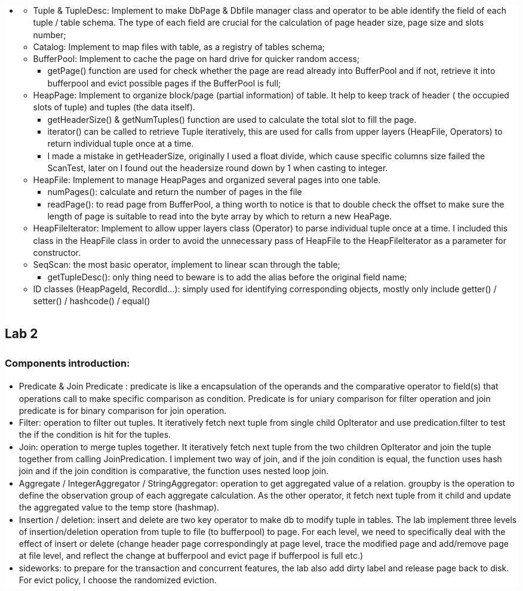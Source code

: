 -  -  Tuple & TupleDesc: Implement to make DbPage & Dbfile manager class and operator to be able identify the field of each tuple / table schema. The type of each field are crucial for the calculation of  page header size, page size and slots number;
   -  Catalog: Implement  to map files with table, as a registry of tables schema;
   -  BufferPool: Implement to cache the page on hard drive for quicker random access; 
      - getPage() function are used for check whether the page are read already into BufferPool and if not, retrieve it into bufferpool and evict possible pages if the BufferPool is full;
   -  HeapPage: Implement to organize block/page (partial information) of table. It help to keep track of header ( the occupied slots of tuple) and tuples  (the data itself).
      - getHeaderSize() & getNumTuples() function are used to calculate the total slot  to fill the page. 
      - iterator() can be called to retrieve Tuple iteratively, this are used for calls from upper layers (HeapFile, Operators) to return individual tuple once at a time.
      - I made a mistake in getHeaderSize, originally I used a float divide, which cause specific columns size failed the ScanTest, later on I found out the headersize round down by 1 when casting to integer.
   -  HeapFile: Implement to manage HeapPages and organized several pages into one table.  
      - numPages(): calculate and return the number of pages in the file
      - readPage(): to read page from BufferPool, a thing worth to notice is that to double check the offset to make sure the length of page is suitable to read into the byte array by which to return a new HeaPage.
   -  HeapFileIterator: Implement to allow upper layers class (Operator) to parse individual tuple once at a time. I included this class in the HeapFile class in order to avoid the unnecessary pass of HeapFile to the HeapFileIterator as a parameter for constructor.
   -  SeqScan: the most basic operator, implement to linear scan through the table;
      - getTupleDesc(): only thing need to beware is to add the alias before the original field name;
   -  ID classes (HeapPageId, RecordId...): simply used for identifying corresponding objects, mostly only include getter() / setter() / hashcode() / equal() 

## Lab 2

### Components introduction:

-  Predicate & Join Predicate : predicate is like a encapsulation of the operands and the comparative operator to field(s) that operations call to make specific comparison as condition. Predicate is for uniary comparison for filter operation and join predicate is for binary comparison for join operation.
-  Filter: operation to filter out tuples. It iteratively fetch next tuple from single child OpIterator and use predication.filter to test the if the condition is hit for the tuples. 
-  Join: operation to merge tuples together. It iteratively fetch next tuple from the two children OpIterator and join the tuple together from calling JoinPredication. I implement two way of join, and if the join condition is equal, the function uses hash join and if the join condition is comparative, the function uses nested loop join.
-  Aggregate / IntegerAggregator / StringAggregator: operation to get aggregated value of a relation. groupby is the operation to define the observation group of each aggregate calculation. As the other operator, it fetch next tuple from it child and update the aggregated value to the temp store (hashmap).
-  Insertion / deletion: insert and delete are two key operator to make db to modify tuple in tables. The lab implement three levels of insertion/deletion operation from tuple to file (to bufferpool) to page. For each level, we need to specifically deal with the effect of insert or delete (change header page correspondingly at page level, trace the modified page and add/remove page at file level, and reflect the change at bufferpool and evict page if bufferpool is full etc.)
-  sideworks: to prepare for the transaction and concurrent features, the lab also add dirty label and release page back to disk. For evict policy, I choose the randomized eviction.
